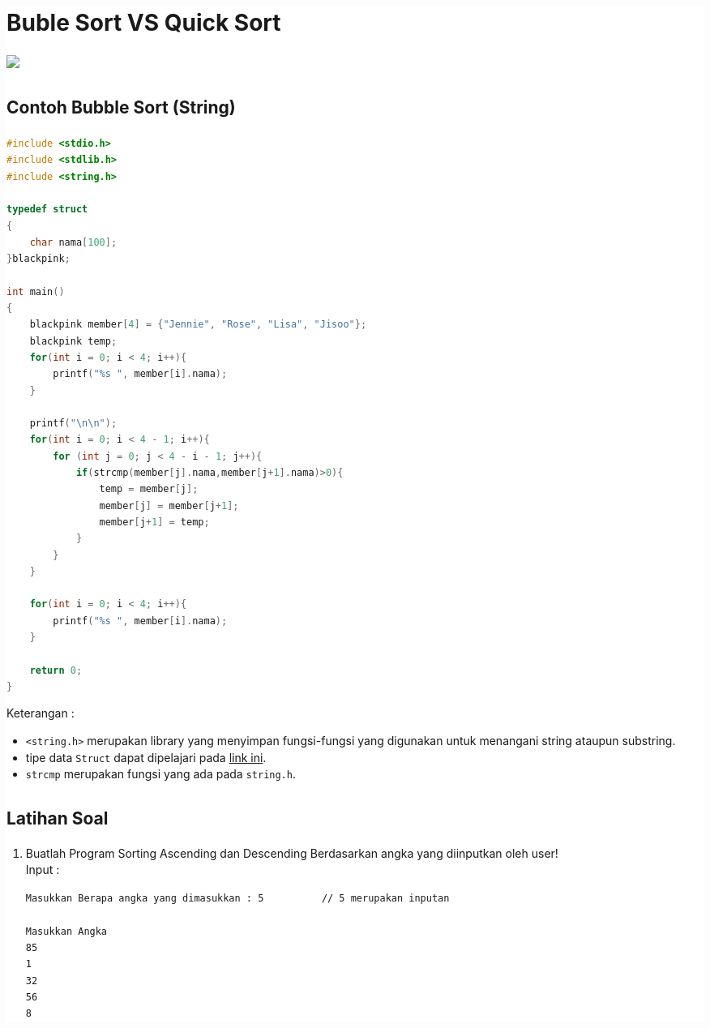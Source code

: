 # Buble Sort VS Quick Sort
![](https://i.pinimg.com/originals/96/95/c6/9695c6e6e52483aa45102a3d5ae56461.gif)

## Contoh Bubble Sort (String)
```C
#include <stdio.h>
#include <stdlib.h>
#include <string.h>

typedef struct
{
	char nama[100];
}blackpink;

int main()
{
	blackpink member[4] = {"Jennie", "Rose", "Lisa", "Jisoo"};
	blackpink temp;
	for(int i = 0; i < 4; i++){
		printf("%s ", member[i].nama);
	}

	printf("\n\n");
	for(int i = 0; i < 4 - 1; i++){
		for (int j = 0; j < 4 - i - 1; j++){
			if(strcmp(member[j].nama,member[j+1].nama)>0){
				temp = member[j];
				member[j] = member[j+1];
				member[j+1] = temp;
            }
		}
	}

	for(int i = 0; i < 4; i++){
		printf("%s ", member[i].nama);
	}
	
	return 0;
}
```
Keterangan : 
* `<string.h>` merupakan library yang menyimpan fungsi-fungsi yang digunakan untuk menangani string ataupun substring.
* tipe data `Struct` dapat dipelajari pada [link ini](https://github.com/fzl-22/ALPRO-Informatika-ITTelkomSurabaya/wiki/Modul-2.1:-Tipe-Data-Struct).
* `strcmp` merupakan fungsi yang ada pada `string.h`.

## Latihan Soal
1. Buatlah Program Sorting Ascending dan Descending Berdasarkan angka yang diinputkan oleh user! <br>
   Input : 
   ```
   Masukkan Berapa angka yang dimasukkan : 5          // 5 merupakan inputan
   
   Masukkan Angka
   85
   1
   32
   56
   8
   ```